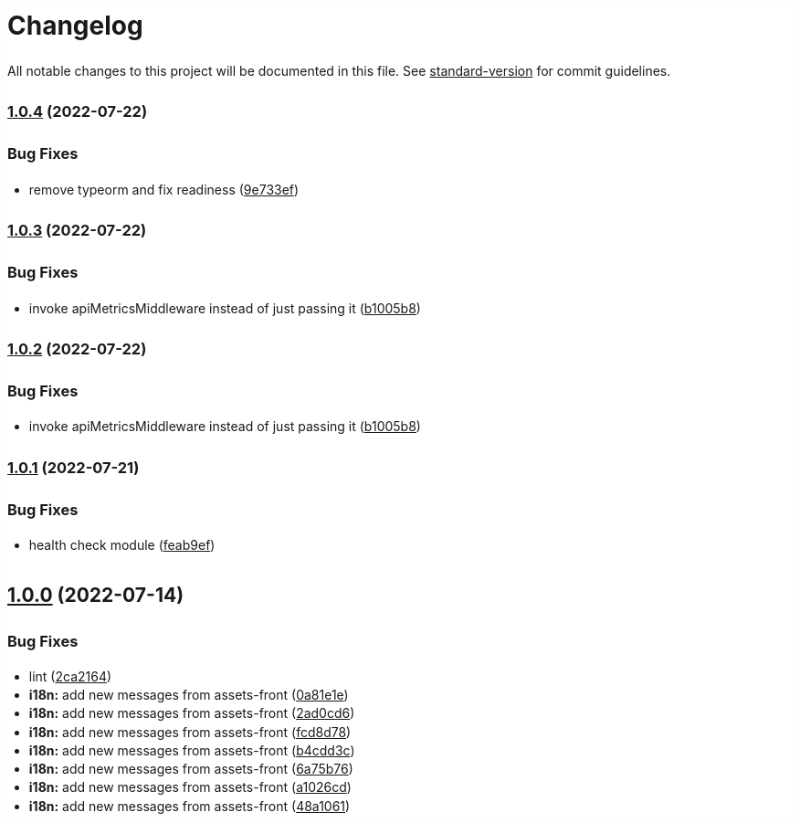 # Changelog

All notable changes to this project will be documented in this file. See [standard-version](https://github.com/conventional-changelog/standard-version) for commit guidelines.

### [1.0.4](https://gitlab.com/ConsenSys/codefi/products/assets/i18n-api/compare/v1.0.3...v1.0.4) (2022-07-22)


### Bug Fixes

* remove typeorm and fix readiness ([9e733ef](https://gitlab.com/ConsenSys/codefi/products/assets/i18n-api/commit/9e733ef95140d9ffc2dee6f567e94bc4369296d3))

### [1.0.3](https://gitlab.com/ConsenSys/codefi/products/assets/i18n-api/compare/v1.0.1...v1.0.3) (2022-07-22)


### Bug Fixes

* invoke apiMetricsMiddleware instead of just passing it ([b1005b8](https://gitlab.com/ConsenSys/codefi/products/assets/i18n-api/commit/b1005b88af1fff43cf68d298f93be8845adf18e9))

### [1.0.2](https://gitlab.com/ConsenSys/codefi/products/assets/i18n-api/compare/v1.0.1...v1.0.2) (2022-07-22)


### Bug Fixes

* invoke apiMetricsMiddleware instead of just passing it ([b1005b8](https://gitlab.com/ConsenSys/codefi/products/assets/i18n-api/commit/b1005b88af1fff43cf68d298f93be8845adf18e9))

### [1.0.1](https://gitlab.com/ConsenSys/codefi/products/assets/i18n-api/compare/v1.0.0...v1.0.1) (2022-07-21)


### Bug Fixes

* health check module ([feab9ef](https://gitlab.com/ConsenSys/codefi/products/assets/i18n-api/commit/feab9ef21fadb9092b8e9f4d3ced4869573b98de))

## [1.0.0](https://gitlab.com/ConsenSys/codefi/products/assets/i18n-api/compare/v0.1.12...v1.0.0) (2022-07-14)


### Bug Fixes

* lint ([2ca2164](https://gitlab.com/ConsenSys/codefi/products/assets/i18n-api/commit/2ca21649ca8e2fa6df82dafce7af34c32c9f7780))
* **i18n:** add new messages from assets-front ([0a81e1e](https://gitlab.com/ConsenSys/codefi/products/assets/i18n-api/commit/0a81e1ebda21d493019fb90ce3f40140144f5cd7))
* **i18n:** add new messages from assets-front ([2ad0cd6](https://gitlab.com/ConsenSys/codefi/products/assets/i18n-api/commit/2ad0cd6869b85391fc0816295587d0cd7505644e))
* **i18n:** add new messages from assets-front ([fcd8d78](https://gitlab.com/ConsenSys/codefi/products/assets/i18n-api/commit/fcd8d781180347efee39bc4c702522c50a637be2))
* **i18n:** add new messages from assets-front ([b4cdd3c](https://gitlab.com/ConsenSys/codefi/products/assets/i18n-api/commit/b4cdd3c96005d94eb192e60508ae615af24b4273))
* **i18n:** add new messages from assets-front ([6a75b76](https://gitlab.com/ConsenSys/codefi/products/assets/i18n-api/commit/6a75b769d5321addd00584d98bffbb05e79e8223))
* **i18n:** add new messages from assets-front ([a1026cd](https://gitlab.com/ConsenSys/codefi/products/assets/i18n-api/commit/a1026cdb527de10791bb85b45739e79abf5c04b7))
* **i18n:** add new messages from assets-front ([48a1061](https://gitlab.com/ConsenSys/codefi/products/assets/i18n-api/commit/48a106180daaf85eb3e299b65a976bc5de14a53b))